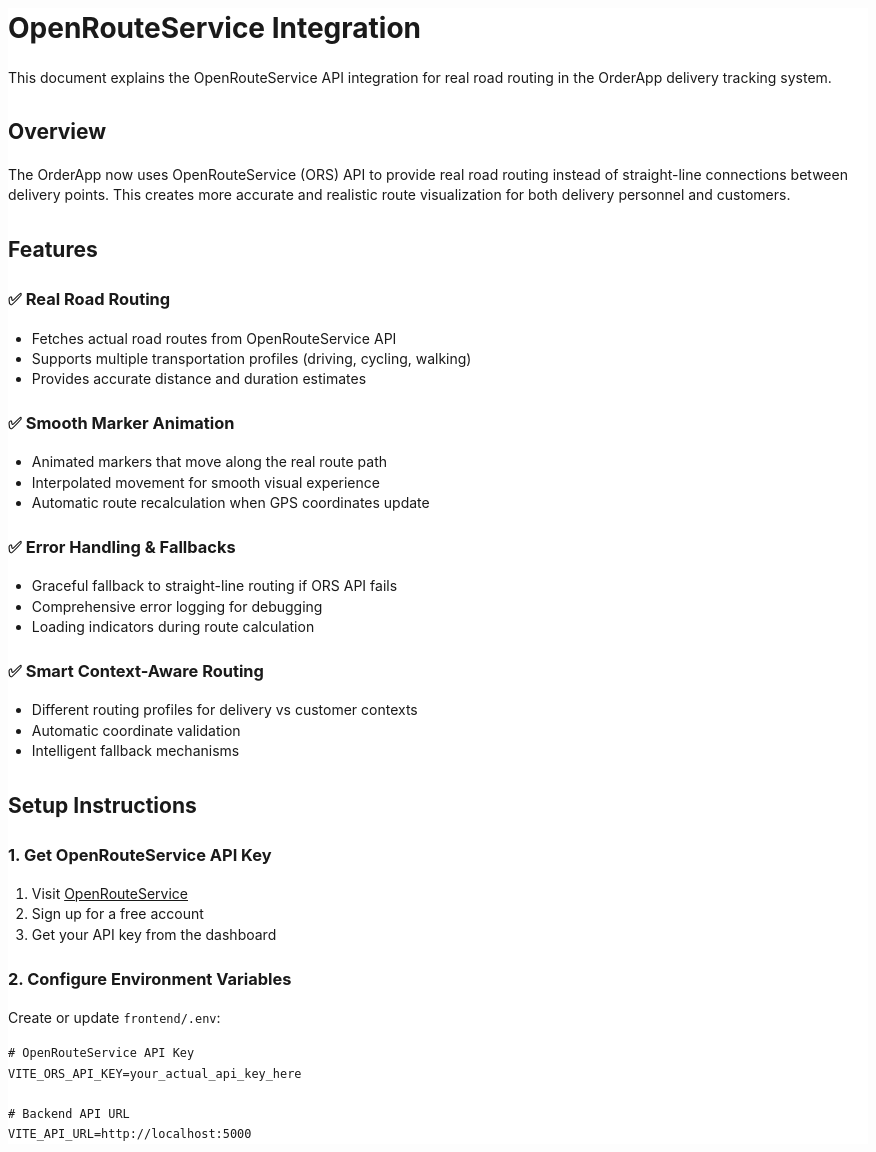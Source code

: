 # OpenRouteService Integration

This document explains the OpenRouteService API integration for real road routing in the OrderApp delivery tracking system.

## Overview

The OrderApp now uses OpenRouteService (ORS) API to provide real road routing instead of straight-line connections between delivery points. This creates more accurate and realistic route visualization for both delivery personnel and customers.

## Features

### ✅ Real Road Routing
- Fetches actual road routes from OpenRouteService API
- Supports multiple transportation profiles (driving, cycling, walking)
- Provides accurate distance and duration estimates

### ✅ Smooth Marker Animation
- Animated markers that move along the real route path
- Interpolated movement for smooth visual experience
- Automatic route recalculation when GPS coordinates update

### ✅ Error Handling & Fallbacks
- Graceful fallback to straight-line routing if ORS API fails
- Comprehensive error logging for debugging
- Loading indicators during route calculation

### ✅ Smart Context-Aware Routing
- Different routing profiles for delivery vs customer contexts
- Automatic coordinate validation
- Intelligent fallback mechanisms

## Setup Instructions

### 1. Get OpenRouteService API Key

1. Visit [OpenRouteService](https://openrouteservice.org/dev/#/signup)
2. Sign up for a free account
3. Get your API key from the dashboard

### 2. Configure Environment Variables

Create or update `frontend/.env`:

```env
# OpenRouteService API Key
VITE_ORS_API_KEY=your_actual_api_key_here

# Backend API URL
VITE_API_URL=http://localhost:5000
```
